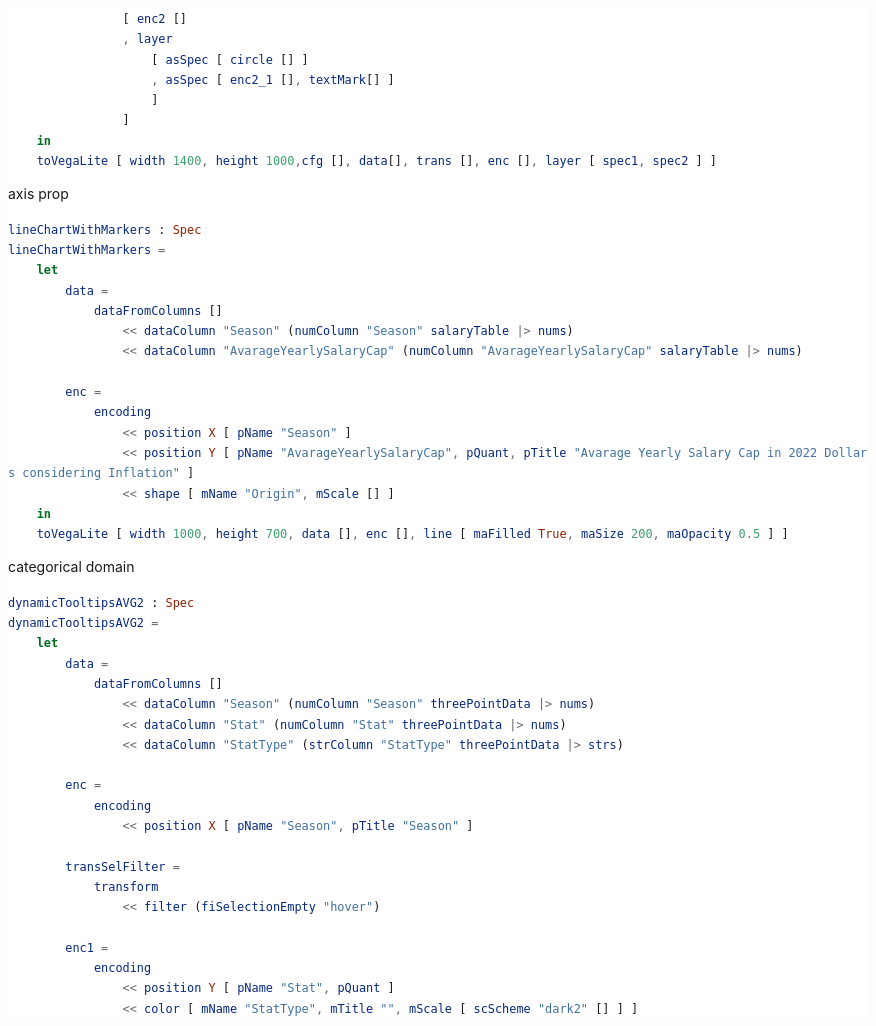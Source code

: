 ```elm {v interactive}
                [ enc2 []
                , layer
                    [ asSpec [ circle [] ]
                    , asSpec [ enc2_1 [], textMark[] ]
                    ]
                ]
    in
    toVegaLite [ width 1400, height 1000,cfg [], data[], trans [], enc [], layer [ spec1, spec2 ] ]
```
axis prop

















```elm {v}
lineChartWithMarkers : Spec
lineChartWithMarkers =
    let
        data =
            dataFromColumns []
                << dataColumn "Season" (numColumn "Season" salaryTable |> nums)
                << dataColumn "AvarageYearlySalaryCap" (numColumn "AvarageYearlySalaryCap" salaryTable |> nums)

        enc =
            encoding
                << position X [ pName "Season" ]
                << position Y [ pName "AvarageYearlySalaryCap", pQuant, pTitle "Avarage Yearly Salary Cap in 2022 Dollars considering Inflation" ]
                << shape [ mName "Origin", mScale [] ]
    in
    toVegaLite [ width 1000, height 700, data [], enc [], line [ maFilled True, maSize 200, maOpacity 0.5 ] ]
```

categorical domain

```elm {v interactive}
dynamicTooltipsAVG2 : Spec
dynamicTooltipsAVG2 =
    let
        data =
            dataFromColumns []
                << dataColumn "Season" (numColumn "Season" threePointData |> nums)
                << dataColumn "Stat" (numColumn "Stat" threePointData |> nums)
                << dataColumn "StatType" (strColumn "StatType" threePointData |> strs)

        enc =
            encoding
                << position X [ pName "Season", pTitle "Season" ]

        transSelFilter =
            transform
                << filter (fiSelectionEmpty "hover")

        enc1 =
            encoding
                << position Y [ pName "Stat", pQuant ]
                << color [ mName "StatType", mTitle "", mScale [ scScheme "dark2" [] ] ]
```